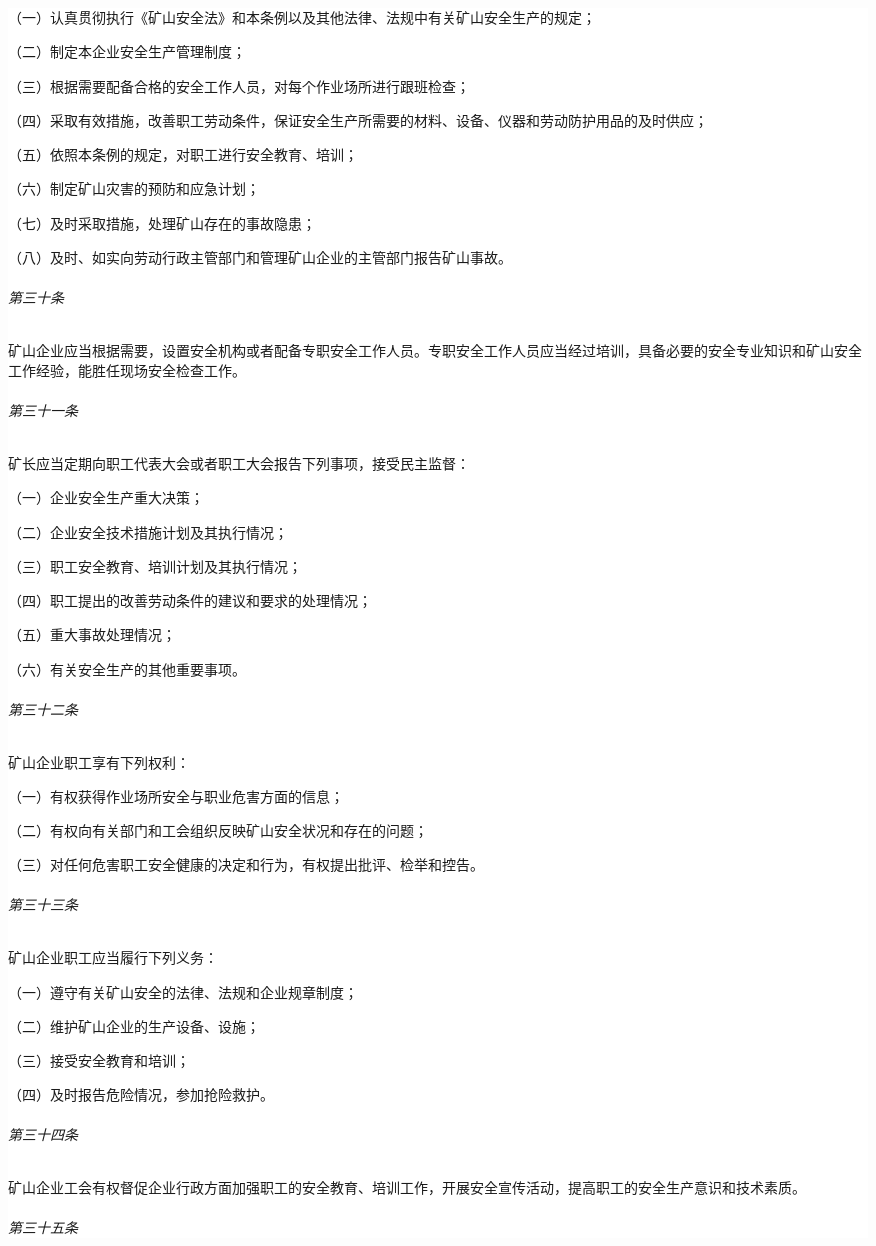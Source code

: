 （一）认真贯彻执行《矿山安全法》和本条例以及其他法律、法规中有关矿山安全生产的规定；

（二）制定本企业安全生产管理制度；

（三）根据需要配备合格的安全工作人员，对每个作业场所进行跟班检查；

（四）采取有效措施，改善职工劳动条件，保证安全生产所需要的材料、设备、仪器和劳动防护用品的及时供应；

（五）依照本条例的规定，对职工进行安全教育、培训；

（六）制定矿山灾害的预防和应急计划；

（七）及时采取措施，处理矿山存在的事故隐患；

（八）及时、如实向劳动行政主管部门和管理矿山企业的主管部门报告矿山事故。

###### 第三十条

矿山企业应当根据需要，设置安全机构或者配备专职安全工作人员。专职安全工作人员应当经过培训，具备必要的安全专业知识和矿山安全工作经验，能胜任现场安全检查工作。

###### 第三十一条

矿长应当定期向职工代表大会或者职工大会报告下列事项，接受民主监督：

（一）企业安全生产重大决策；

（二）企业安全技术措施计划及其执行情况；

（三）职工安全教育、培训计划及其执行情况；

（四）职工提出的改善劳动条件的建议和要求的处理情况；

（五）重大事故处理情况；

（六）有关安全生产的其他重要事项。

###### 第三十二条

矿山企业职工享有下列权利：

（一）有权获得作业场所安全与职业危害方面的信息；

（二）有权向有关部门和工会组织反映矿山安全状况和存在的问题；

（三）对任何危害职工安全健康的决定和行为，有权提出批评、检举和控告。

###### 第三十三条

矿山企业职工应当履行下列义务：

（一）遵守有关矿山安全的法律、法规和企业规章制度；

（二）维护矿山企业的生产设备、设施；

（三）接受安全教育和培训；

（四）及时报告危险情况，参加抢险救护。

###### 第三十四条

矿山企业工会有权督促企业行政方面加强职工的安全教育、培训工作，开展安全宣传活动，提高职工的安全生产意识和技术素质。

###### 第三十五条
